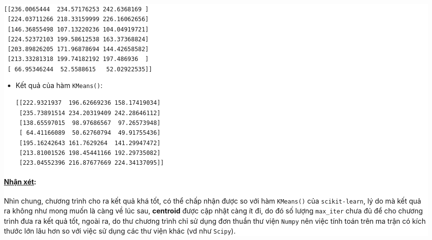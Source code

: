   ```
  [[236.0065444  234.57176253 242.6368169 ]
   [224.03711266 218.33159999 226.16062656]
   [146.36855498 107.13220236 104.04919721]
   [224.52372103 199.58612538 163.37368824]
   [203.89826205 171.96878694 144.42658582]
   [213.33281318 199.74182192 197.486936  ]
   [ 66.95346244  52.5588615   52.02922535]]
  ```

+ Kết quả của hàm `KMeans()`:

  ```
  [[222.9321937  196.62669236 158.17419034]
   [235.73891514 234.20319409 242.28646112]
   [138.65597015  98.97686567  97.26573948]
   [ 64.41166089  50.62760794  49.91755436]
   [195.16242643 161.7629264  141.29947472]
   [213.81001526 198.45441166 192.29735082]
   [223.04552396 216.87677669 224.34137095]]
  ```

#### <u>Nhận xét</u>:

Nhìn chung, chương trình cho ra kết quả khá tốt, có thể chấp nhận được so với hàm `KMeans()` của `scikit-learn`, lý do mà kết quả ra không như mong muốn là càng về lúc sau, **centroid** được cập nhật càng ít đi, do đó số lượng `max_iter` chưa đủ để cho chương trình đưa ra kết quả tốt, ngoài ra, do thư chương trình chỉ sử dụng đơn thuần thư viện `Numpy` nên việc tính toán trên ma trận có kích thước lớn lâu hơn so với việc sử dụng các thư viện khác (vd như `Scipy`).